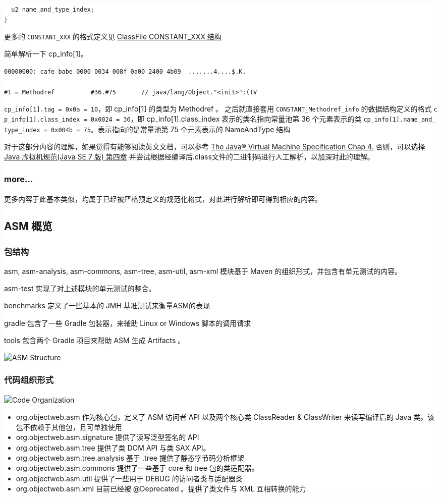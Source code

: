 ```c++
  u2 name_and_type_index;
}
```
更多的 `CONSTANT_XXX` 的格式定义见 [ClassFile CONSTANT_XXX 结构](https://docs.oracle.com/javase/specs/jvms/se8/html/jvms-4.html#jvms-4.4)

简单解析一下 cp_info[1]。
```text
00000000: cafe babe 0000 0034 008f 0a00 2400 4b09  .......4....$.K.

#1 = Methodref          #36.#75       // java/lang/Object."<init>":()V
```

`cp_info[1].tag = 0x0a = 10`，即 cp_info[1] 的类型为 Methodref 。
之后就直接套用 `CONSTANT_Methodref_info` 的数据结构定义的格式
`cp_info[1].class_index = 0x0024 = 36`，即 cp_info[1].class_index 表示的类名指向常量池第 36 个元素表示的类
`cp_info[1].name_and_type_index = 0x004b = 75`。表示指向的是常量池第 75 个元素表示的 NameAndType 结构

对于这部分内容的理解，如果觉得有能够阅读英文文档，可以参考 [The Java® Virtual Machine Specification Chap 4.](https://docs.oracle.com/javase/specs/jvms/se8/html/index.html)
否则，可以选择 [Java 虚拟机规范(Java SE 7 版) 第四章](https://icyfenix.iteye.com/blog/1256329)
并尝试根据经编译后.class文件的二进制码进行人工解析，以加深对此的理解。

### more... 

更多内容于此基本类似，均属于已经被严格预定义的规范化格式，对此进行解析即可得到相应的内容。

## ASM 概览

### 包结构

asm, asm-analysis, asm-commons, asm-tree, asm-util, asm-xml 模块基于 Maven 的组织形式，并包含有单元测试的内容。

asm-test 实现了对上述模块的单元测试的整合。

benchmarks 定义了一些基本的 JMH 基准测试来衡量ASM的表现

gradle 包含了一些 Gradle 包装器，来辅助 Linux or Windows 脚本的调用请求

tools 包含两个 Gradle 项目来帮助 ASM 生成 Artifacts 。

![ASM Structure](https://ws1.sinaimg.cn/large/006tKfTcgy1frywra01upj308g0akmxr.jpg)

### 代码组织形式

![Code Organization](https://asm.ow2.io/asm-package-dependencies.svg)

- org.objectweb.asm 作为核心包，定义了 ASM 访问者 API 以及两个核心类 ClassReader & ClassWriter 来读写编译后的 Java 类。该包不依赖于其他包，且可单独使用
- org.objectweb.asm.signature 提供了读写泛型签名的 API
- org.objectweb.asm.tree 提供了类 DOM API 与类 SAX API。
- org.objectweb.asm.tree.analysis 基于 .tree 提供了静态字节码分析框架
- org.objectweb.asm.commons 提供了一些基于 core 和 tree 包的类适配器。
- org.objectweb.asm.util 提供了一些用于 DEBUG 的访问者类与适配器类
- org.objectweb.asm.xml 目前已经被 @Deprecated 。提供了类文件与 XML 互相转换的能力
